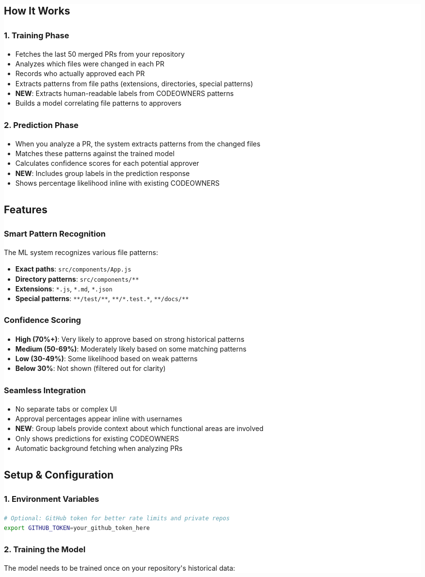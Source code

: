 ## How It Works

### 1. Training Phase
- Fetches the last 50 merged PRs from your repository
- Analyzes which files were changed in each PR
- Records who actually approved each PR
- Extracts patterns from file paths (extensions, directories, special patterns)
- **NEW**: Extracts human-readable labels from CODEOWNERS patterns
- Builds a model correlating file patterns to approvers

### 2. Prediction Phase
- When you analyze a PR, the system extracts patterns from the changed files
- Matches these patterns against the trained model
- Calculates confidence scores for each potential approver
- **NEW**: Includes group labels in the prediction response
- Shows percentage likelihood inline with existing CODEOWNERS

## Features

### Smart Pattern Recognition
The ML system recognizes various file patterns:
- **Exact paths**: `src/components/App.js`
- **Directory patterns**: `src/components/**`
- **Extensions**: `*.js`, `*.md`, `*.json`
- **Special patterns**: `**/test/**`, `**/*.test.*`, `**/docs/**`

### Confidence Scoring
- **High (70%+)**: Very likely to approve based on strong historical patterns
- **Medium (50-69%)**: Moderately likely based on some matching patterns
- **Low (30-49%)**: Some likelihood based on weak patterns
- **Below 30%**: Not shown (filtered out for clarity)

### Seamless Integration
- No separate tabs or complex UI
- Approval percentages appear inline with usernames
- **NEW**: Group labels provide context about which functional areas are involved
- Only shows predictions for existing CODEOWNERS
- Automatic background fetching when analyzing PRs

## Setup & Configuration

### 1. Environment Variables
```bash
# Optional: GitHub token for better rate limits and private repos
export GITHUB_TOKEN=your_github_token_here
```

### 2. Training the Model
The model needs to be trained once on your repository's historical data:
